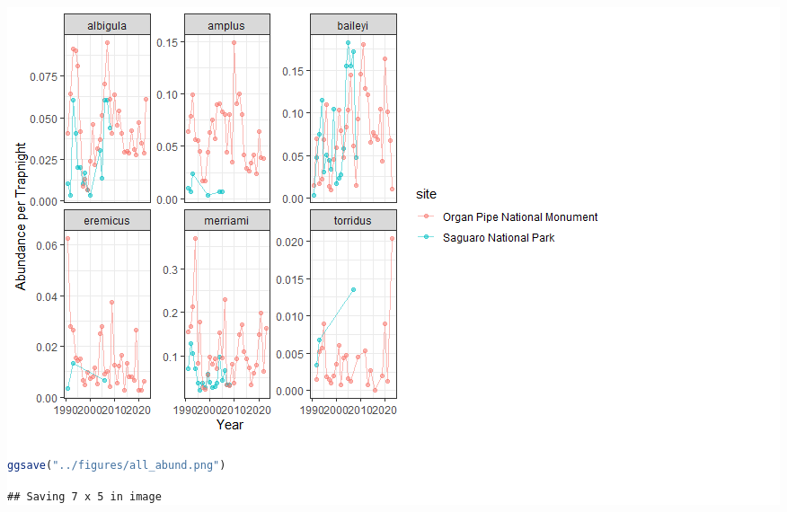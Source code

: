 ![](data_comparison_files/figure-gfm/unnamed-chunk-10-1.png)

``` r
ggsave("../figures/all_abund.png")
```

    ## Saving 7 x 5 in image
